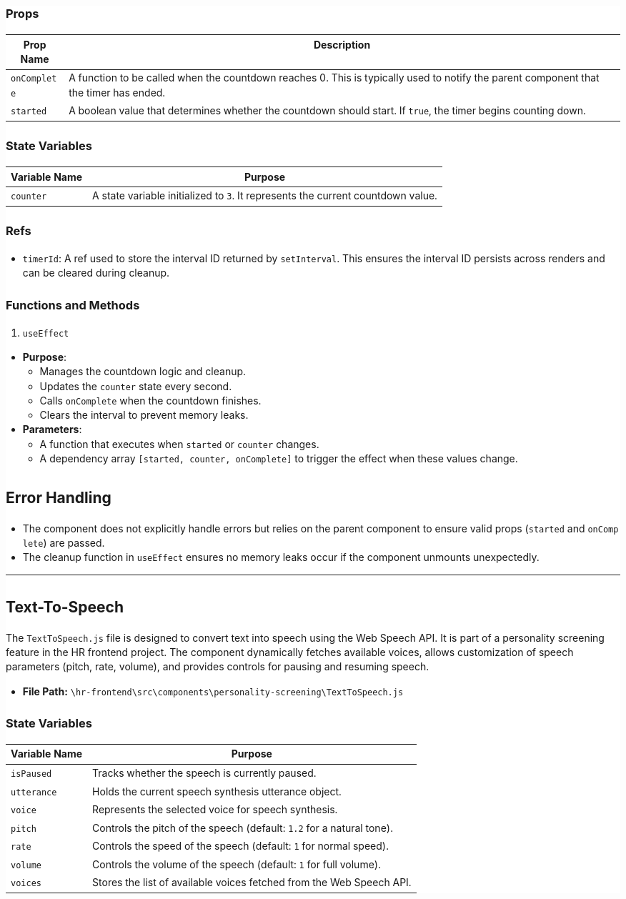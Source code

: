 ### Props
|Prop Name| Description|
|---|---|
| `onComplete`| A function to be called when the countdown reaches 0. This is typically used to notify the parent component that the timer has ended.|
| `started`| A boolean value that determines whether the countdown should start. If `true`, the timer begins counting down.|

### State Variables
| Variable Name|Purpose|
|---|---|
| `counter`| A state variable initialized to `3`. It represents the current countdown value.|

### Refs
- `timerId`: A ref used to store the interval ID returned by `setInterval`. This ensures the interval ID persists across renders and can be cleared during cleanup.

### Functions and Methods

1. `useEffect` 
- **Purpose**: 
  - Manages the countdown logic and cleanup.
  - Updates the `counter` state every second.
  - Calls `onComplete` when the countdown finishes.
  - Clears the interval to prevent memory leaks.
- **Parameters**: 
  - A function that executes when `started` or `counter` changes.
  - A dependency array `[started, counter, onComplete]` to trigger the effect when these values change.


## Error Handling
- The component does not explicitly handle errors but relies on the parent component to ensure valid props (`started` and `onComplete`) are passed.
- The cleanup function in `useEffect` ensures no memory leaks occur if the component unmounts unexpectedly.

---

## Text-To-Speech

The `TextToSpeech.js` file is designed to convert text into speech using the Web Speech API. It is part of a personality screening feature in the HR frontend project. The component dynamically fetches available voices, allows customization of speech parameters (pitch, rate, volume), and provides controls for pausing and resuming speech. 

- **File Path:** `\hr-frontend\src\components\personality-screening\TextToSpeech.js`

### State Variables
| Variable Name|Purpose|
|---|---|
|`isPaused`|Tracks whether the speech is currently paused.|
|`utterance`|Holds the current speech synthesis utterance object.|
|`voice`|Represents the selected voice for speech synthesis.|
|`pitch`|Controls the pitch of the speech (default: `1.2` for a natural tone).|
|`rate`|Controls the speed of the speech (default: `1` for normal speed).|
|`volume`|Controls the volume of the speech (default: `1` for full volume).|
|`voices`|Stores the list of available voices fetched from the Web Speech API.|